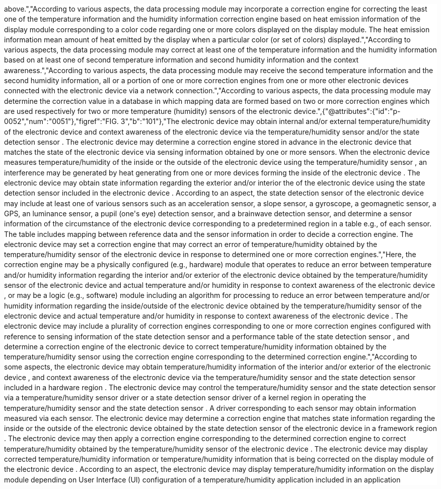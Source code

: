 above.","According to various aspects, the data processing module  may incorporate a correction engine for correcting the least one of the temperature information and the humidity information correction engine based on heat emission information of the display module corresponding to a color code regarding one or more colors displayed on the display module. The heat emission information mean amount of heat emitted by the display when a particular color (or set of colors) displayed.","According to various aspects, the data processing module  may correct at least one of the temperature information and the humidity information based on at least one of second temperature information and second humidity information and the context awareness.","According to various aspects, the data processing module  may receive the second temperature information and the second humidity information, all or a portion of one or more correction engines from one or more other electronic devices connected with the electronic device via a network connection.","According to various aspects, the data processing module  may determine the correction value in a database in which mapping data are formed based on two or more correction engines which are used respectively for two or more temperature (humidity) sensors of the electronic device.",{"@attributes":{"id":"p-0052","num":"0051"},"figref":"FIG. 3","b":"101"},"The electronic device  may obtain internal and\/or external temperature\/humidity of the electronic device  and context awareness of the electronic device  via the temperature\/humidity sensor  and\/or the state detection sensor . The electronic device  may determine a correction engine stored in advance in the electronic device  that matches the state of the electronic device  via sensing information obtained by one or more sensors. When the electronic device  measures temperature\/humidity of the inside or the outside of the electronic device  using the temperature\/humidity sensor , an interference may be generated by heat generating from one or more devices forming the inside of the electronic device . The electronic device  may obtain state information regarding the exterior and\/or interior the of the electronic device  using the state detection sensor  included in the electronic device . According to an aspect, the state detection sensor  of the electronic device  may include at least one of various sensors such as an acceleration sensor, a slope sensor, a gyroscope, a geomagnetic sensor, a GPS, an luminance sensor, a pupil (one's eye) detection sensor, and a brainwave detection sensor, and determine a sensor information of the circumstance of the electronic device  corresponding to a predetermined region in a table e.g., of each sensor. The table includes mapping between reference data and the sensor information in order to decide a correction engine. The electronic device  may set a correction engine that may correct an error of temperature\/humidity obtained by the temperature\/humidity sensor  of the electronic device  in response to determined one or more correction engines.","Here, the correction engine may be a physically configured (e.g., hardware) module that operates to reduce an error between temperature and\/or humidity information regarding the interior and\/or exterior of the electronic device  obtained by the temperature\/humidity sensor  of the electronic device  and actual temperature and\/or humidity in response to context awareness of the electronic device , or may be a logic (e.g., software) module including an algorithm for processing to reduce an error between temperature and\/or humidity information regarding the inside\/outside of the electronic device  obtained by the temperature\/humidity sensor  of the electronic device  and actual temperature and\/or humidity in response to context awareness of the electronic device . The electronic device  may include a plurality of correction engines corresponding to one or more correction engines configured with reference to sensing information of the state detection sensor  and a performance table of the state detection sensor , and determine a correction engine of the electronic device  to correct temperature\/humidity information obtained by the temperature\/humidity sensor  using the correction engine corresponding to the determined correction engine.","According to some aspects, the electronic device  may obtain temperature\/humidity information of the interior and\/or exterior of the electronic device , and context awareness of the electronic device  via the temperature\/humidity sensor  and the state detection sensor included in a hardware region . The electronic device  may control the temperature\/humidity sensor  and the state detection sensor  via a temperature\/humidity sensor driver  or a state detection sensor driver  of a kernel region  in operating the temperature\/humidity sensor  and the state detection sensor . A driver corresponding to each sensor may obtain information measured via each sensor. The electronic device  may determine a correction engine  that matches state information  regarding the inside or the outside of the electronic device  obtained by the state detection sensor  of the electronic device  in a framework region . The electronic device  may then apply a correction engine corresponding to the determined correction engine to correct temperature\/humidity obtained by the temperature\/humidity sensor  of the electronic device . The electronic device  may display corrected temperature\/humidity information or temperature\/humidity information that is being corrected on the display module  of the electronic device . According to an aspect, the electronic device  may display temperature\/humidity information on the display module  depending on User Interface (UI) configuration of a temperature\/humidity application  included in an application